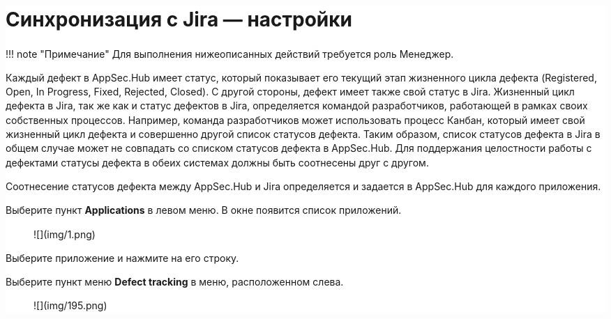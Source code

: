 # Синхронизация с Jira — настройки

!!! note "Примечание"
    Для выполнения нижеописанных действий требуется роль Менеджер.

Каждый дефект в AppSec.Hub имеет статус, который показывает его текущий этап жизненного цикла дефекта (Registered, Open, In Progress, Fixed, Rejected, Closed). С другой стороны, дефект имеет также свой статус в Jira. Жизненный цикл дефекта в Jira, так же как и статус дефектов в Jira, определяется командой разработчиков, работающей в рамках своих собственных процессов. Например, команда разработчиков может использовать процесс Канбан, который имеет свой жизненный цикл дефекта и совершенно другой список статусов дефекта. Таким образом, список статусов дефекта в Jira в общем случае может не совпадать со списком статусов дефекта в AppSec.Hub. Для поддержания целостности работы с дефектами статусы дефекта в обеих системах должны быть соотнесены друг с другом.

Соотнесение статусов дефекта между AppSec.Hub и Jira определяется и задается в AppSec.Hub для каждого приложения.

Выберите пункт **Applications** в левом меню. В окне появится список приложений.

<figure markdown>![](img/1.png)</figure>

Выберите приложение и нажмите на его строку.

Выберите пункт меню **Defect tracking** в меню, расположенном слева.

<figure markdown>![](img/195.png)</figure>
